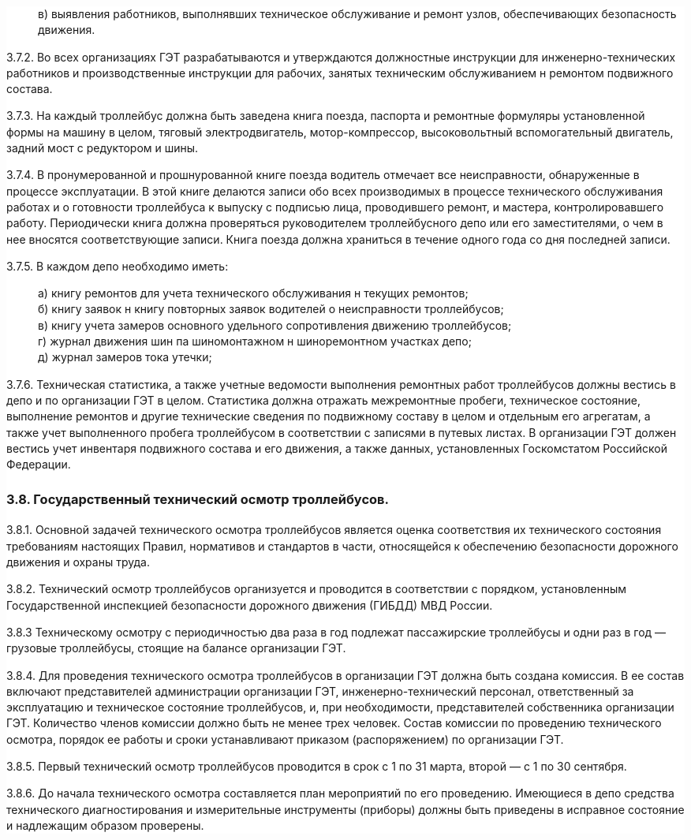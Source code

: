 <dd>в) выявления работников, выполнявших техническое обслуживание и ремонт узлов, обеспечивающих безопасность движения.</dd>
</dl>
<p id="bkmrk-3.7.2.-%D0%92%D0%BE-%D0%B2%D1%81%D0%B5%D1%85-%D0%BE%D1%80%D0%B3%D0%B0%D0%BD">3.7.2. Во всех организациях ГЭТ разрабатываются и утверждаются должностные инструкции для инженерно-технических работников и производственные инструкции для рабочих, занятых техническим обслуживанием н ремонтом подвижного состава.</p>
<p id="bkmrk-3.7.3.-%D0%9D%D0%B0-%D0%BA%D0%B0%D0%B6%D0%B4%D1%8B%D0%B9-%D1%82%D1%80%D0%BE">3.7.3. На каждый троллейбус должна быть заведена книга поезда, паспорта и ремонтные формуляры установленной формы на машину в целом, тяговый электродвигатель, мотор-компрессор, высоковольтный вспомогательный двигатель, задний мост с редуктором и шины.</p>
<p id="bkmrk-3.7.4.-%D0%92-%D0%BF%D1%80%D0%BE%D0%BD%D1%83%D0%BC%D0%B5%D1%80%D0%BE%D0%B2%D0%B0">3.7.4. В пронумерованной и прошнурованной книге поезда водитель отмечает все неисправности, обнаруженные в процессе эксплуатации. В этой книге делаются записи обо всех производимых в процессе технического обслуживания работах и о готовности троллейбуса к выпуску с подписью лица, проводившего ремонт, и мастера, контролировавшего работу. Периодически книга должна проверяться руководителем троллейбусного депо или его заместителями, о чем в нее вносятся соответствующие записи. Книга поезда должна храниться в течение одного года со дня последней записи.</p>
<p id="bkmrk-3.7.5.-%D0%92-%D0%BA%D0%B0%D0%B6%D0%B4%D0%BE%D0%BC-%D0%B4%D0%B5%D0%BF%D0%BE">3.7.5. В каждом депо необходимо иметь:</p>
<dl id="bkmrk-%D0%B0%29-%D0%BA%D0%BD%D0%B8%D0%B3%D1%83-%D1%80%D0%B5%D0%BC%D0%BE%D0%BD%D1%82%D0%BE%D0%B2-%D0%B4%D0%BB">
<dd>а) книгу ремонтов для учета технического обслуживания н текущих ремонтов;</dd>
<dd>б) книгу заявок н книгу повторных заявок водителей о неисправности троллейбусов;</dd>
<dd>в) книгу учета замеров основного удельного сопротивления движению троллейбусов;</dd>
<dd>г) журнал движения шин па шиномонтажном н шиноремонтном участках депо;</dd>
<dd>д) журнал замеров тока утечки;</dd>
</dl>
<p id="bkmrk-3.7.6.-%D0%A2%D0%B5%D1%85%D0%BD%D0%B8%D1%87%D0%B5%D1%81%D0%BA%D0%B0%D1%8F-%D1%81">3.7.6. Техническая статистика, а также учетные ведомости выполнения ремонтных работ троллейбусов должны вестись в депо и по организации ГЭТ в целом. Статистика должна отражать межремонтные пробеги, техническое состояние, выполнение ремонтов и другие технические сведения по подвижному составу в целом и отдельным его агрегатам, а также учет выполненного пробега троллейбусом в соответствии с записями в путевых листах. В организации ГЭТ должен вестись учет инвентаря подвижного состава и его движения, а также данных, установленных Госкомстатом Российской Федерации.</p>
<h3 id="bkmrk-3.8.-%D0%93%D0%BE%D1%81%D1%83%D0%B4%D0%B0%D1%80%D1%81%D1%82%D0%B2%D0%B5%D0%BD%D0%BD%D1%8B%D0%B9"><span id="bkmrk--5"></span><span id="bkmrk-3.8.-%D0%93%D0%BE%D1%81%D1%83%D0%B4%D0%B0%D1%80%D1%81%D1%82%D0%B2%D0%B5%D0%BD%D0%BD%D1%8B%D0%B9-0" class="mw-headline">3.8. Государственный технический осмотр троллейбусов.</span></h3>
<p id="bkmrk-3.8.1.-%D0%9E%D1%81%D0%BD%D0%BE%D0%B2%D0%BD%D0%BE%D0%B9-%D0%B7%D0%B0%D0%B4%D0%B0">3.8.1. Основной задачей технического осмотра троллейбусов является оценка соответствия их технического состояния требованиям настоящих Правил, нормативов и стандартов в части, относящейся к обеспечению безопасности дорожного движения и охраны труда.</p>
<p id="bkmrk-3.8.2.-%D0%A2%D0%B5%D1%85%D0%BD%D0%B8%D1%87%D0%B5%D1%81%D0%BA%D0%B8%D0%B9-%D0%BE">3.8.2. Технический осмотр троллейбусов организуется и проводится в соответствии с порядком, установленным Государственной инспекцией безопасности дорожного движения (ГИБДД) МВД России.</p>
<p id="bkmrk-3.8.3-%D0%A2%D0%B5%D1%85%D0%BD%D0%B8%D1%87%D0%B5%D1%81%D0%BA%D0%BE%D0%BC%D1%83-%D0%BE">3.8.3 Техническому осмотру с периодичностью два раза в год подлежат пассажирские троллейбусы и одни раз в год — грузовые троллейбусы, стоящие на балансе организации ГЭТ.</p>
<p id="bkmrk-3.8.4.-%D0%94%D0%BB%D1%8F-%D0%BF%D1%80%D0%BE%D0%B2%D0%B5%D0%B4%D0%B5%D0%BD%D0%B8">3.8.4. Для проведения технического осмотра троллейбусов в организации ГЭТ должна быть создана комиссия. В ее состав включают представителей администрации организации ГЭТ, инженерно-технический персонал, ответственный за эксплуатацию и техническое состояние троллейбусов, и, при необходимости, представителей собственника организации ГЭТ. Количество членов комиссии должно быть не менее трех человек. Состав комиссии по проведению технического осмотра, порядок ее работы и сроки устанавливают приказом (распоряжением) по организации ГЭТ.</p>
<p id="bkmrk-3.8.5.-%D0%9F%D0%B5%D1%80%D0%B2%D1%8B%D0%B9-%D1%82%D0%B5%D1%85%D0%BD%D0%B8%D1%87">3.8.5. Первый технический осмотр троллейбусов проводится в срок с 1 по 31 марта, второй — с 1 по 30 сентября.</p>
<p id="bkmrk-3.8.6.-%D0%94%D0%BE-%D0%BD%D0%B0%D1%87%D0%B0%D0%BB%D0%B0-%D1%82%D0%B5%D1%85">3.8.6. До начала технического осмотра составляется план мероприятий по его проведению. Имеющиеся в депо средства технического диагностирования и измерительные инструменты (приборы) должны быть приведены в исправное состояние и надлежащим образом проверены.</p>